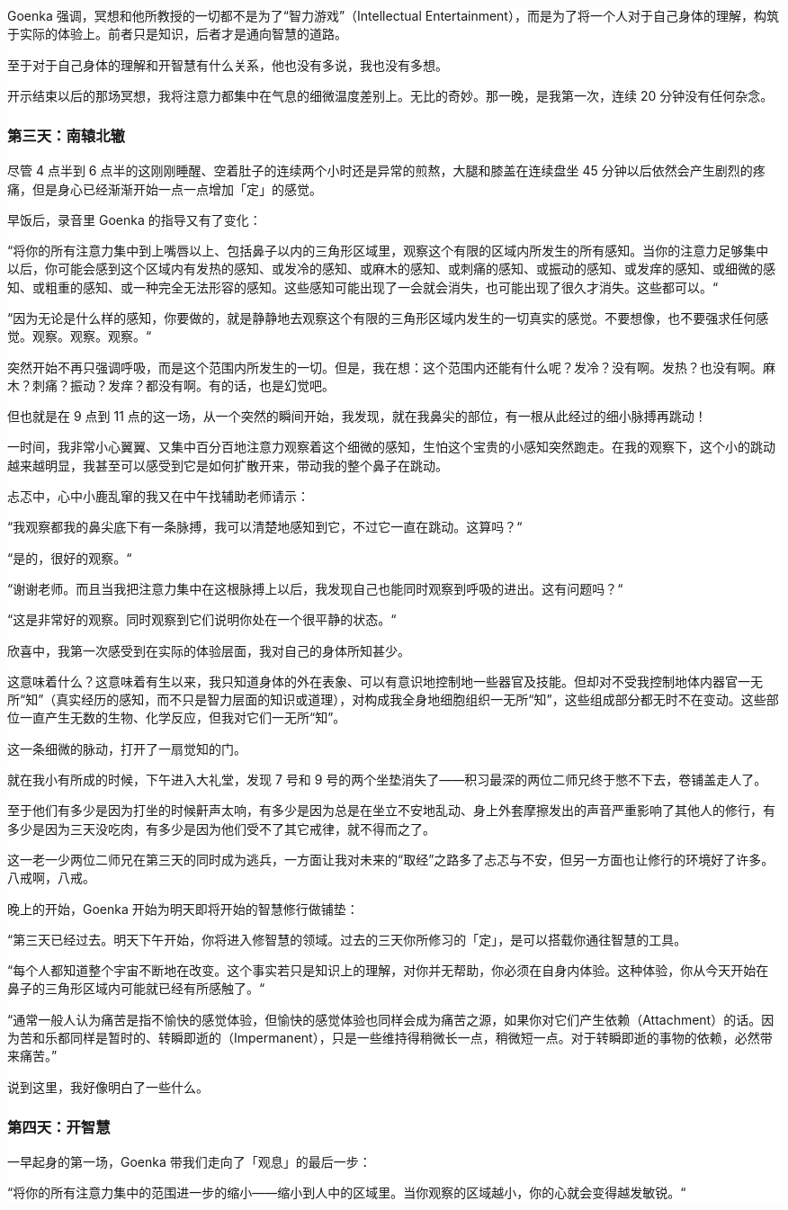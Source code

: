 Goenka 强调，冥想和他所教授的一切都不是为了“智力游戏”（Intellectual Entertainment），而是为了将一个人对于自己身体的理解，构筑于实际的体验上。前者只是知识，后者才是通向智慧的道路。

至于对于自己身体的理解和开智慧有什么关系，他也没有多说，我也没有多想。

开示结束以后的那场冥想，我将注意力都集中在气息的细微温度差别上。无比的奇妙。那一晚，是我第一次，连续 20 分钟没有任何杂念。

### 第三天：南辕北辙

尽管 4 点半到 6 点半的这刚刚睡醒、空着肚子的连续两个小时还是异常的煎熬，大腿和膝盖在连续盘坐 45 分钟以后依然会产生剧烈的疼痛，但是身心已经渐渐开始一点一点增加「定」的感觉。

早饭后，录音里 Goenka 的指导又有了变化：

“将你的所有注意力集中到上嘴唇以上、包括鼻子以内的三角形区域里，观察这个有限的区域内所发生的所有感知。当你的注意力足够集中以后，你可能会感到这个区域内有发热的感知、或发冷的感知、或麻木的感知、或刺痛的感知、或振动的感知、或发痒的感知、或细微的感知、或粗重的感知、或一种完全无法形容的感知。这些感知可能出现了一会就会消失，也可能出现了很久才消失。这些都可以。“

“因为无论是什么样的感知，你要做的，就是静静地去观察这个有限的三角形区域内发生的一切真实的感觉。不要想像，也不要强求任何感觉。观察。观察。观察。“

突然开始不再只强调呼吸，而是这个范围内所发生的一切。但是，我在想：这个范围内还能有什么呢？发冷？没有啊。发热？也没有啊。麻木？刺痛？振动？发痒？都没有啊。有的话，也是幻觉吧。

但也就是在 9 点到 11 点的这一场，从一个突然的瞬间开始，我发现，就在我鼻尖的部位，有一根从此经过的细小脉搏再跳动！

一时间，我非常小心翼翼、又集中百分百地注意力观察着这个细微的感知，生怕这个宝贵的小感知突然跑走。在我的观察下，这个小的跳动越来越明显，我甚至可以感受到它是如何扩散开来，带动我的整个鼻子在跳动。

忐忑中，心中小鹿乱窜的我又在中午找辅助老师请示：

“我观察都我的鼻尖底下有一条脉搏，我可以清楚地感知到它，不过它一直在跳动。这算吗？“

“是的，很好的观察。“

“谢谢老师。而且当我把注意力集中在这根脉搏上以后，我发现自己也能同时观察到呼吸的进出。这有问题吗？“

“这是非常好的观察。同时观察到它们说明你处在一个很平静的状态。“

欣喜中，我第一次感受到在实际的体验层面，我对自己的身体所知甚少。

这意味着什么？这意味着有生以来，我只知道身体的外在表象、可以有意识地控制地一些器官及技能。但却对不受我控制地体内器官一无所“知”（真实经历的感知，而不只是智力层面的知识或道理），对构成我全身地细胞组织一无所“知”，这些组成部分都无时不在变动。这些部位一直产生无数的生物、化学反应，但我对它们一无所“知”。

这一条细微的脉动，打开了一扇觉知的门。

就在我小有所成的时候，下午进入大礼堂，发现 7 号和 9 号的两个坐垫消失了——积习最深的两位二师兄终于憋不下去，卷铺盖走人了。

至于他们有多少是因为打坐的时候鼾声太响，有多少是因为总是在坐立不安地乱动、身上外套摩擦发出的声音严重影响了其他人的修行，有多少是因为三天没吃肉，有多少是因为他们受不了其它戒律，就不得而之了。

这一老一少两位二师兄在第三天的同时成为逃兵，一方面让我对未来的“取经”之路多了忐忑与不安，但另一方面也让修行的环境好了许多。八戒啊，八戒。

晚上的开始，Goenka 开始为明天即将开始的智慧修行做铺垫：

“第三天已经过去。明天下午开始，你将进入修智慧的领域。过去的三天你所修习的「定」，是可以搭载你通往智慧的工具。

“每个人都知道整个宇宙不断地在改变。这个事实若只是知识上的理解，对你并无帮助，你必须在自身内体验。这种体验，你从今天开始在鼻子的三角形区域内可能就已经有所感触了。“

“通常一般人认为痛苦是指不愉快的感觉体验，但愉快的感觉体验也同样会成为痛苦之源，如果你对它们产生依赖（Attachment）的话。因为苦和乐都同样是暂时的、转瞬即逝的（Impermanent），只是一些维持得稍微长一点，稍微短一点。对于转瞬即逝的事物的依赖，必然带来痛苦。”

说到这里，我好像明白了一些什么。

### 第四天：开智慧

一早起身的第一场，Goenka 带我们走向了「观息」的最后一步：

“将你的所有注意力集中的范围进一步的缩小——缩小到人中的区域里。当你观察的区域越小，你的心就会变得越发敏锐。“
